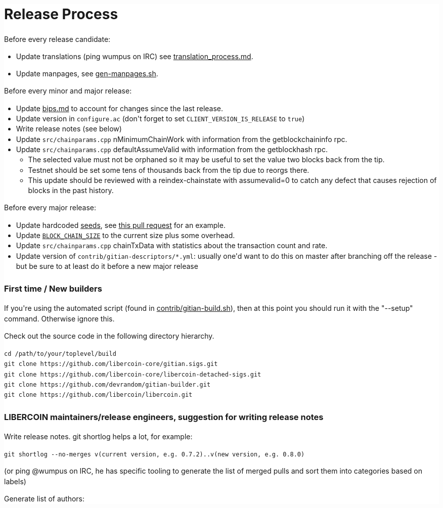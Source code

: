 Release Process
====================

Before every release candidate:

* Update translations (ping wumpus on IRC) see [translation_process.md](https://github.com/libercoin/libercoin/blob/master/doc/translation_process.md#synchronising-translations).

* Update manpages, see [gen-manpages.sh](https://github.com/libercoin/libercoin/blob/master/contrib/devtools/README.md#gen-manpagessh).

Before every minor and major release:

* Update [bips.md](bips.md) to account for changes since the last release.
* Update version in `configure.ac` (don't forget to set `CLIENT_VERSION_IS_RELEASE` to `true`)
* Write release notes (see below)
* Update `src/chainparams.cpp` nMinimumChainWork with information from the getblockchaininfo rpc.
* Update `src/chainparams.cpp` defaultAssumeValid  with information from the getblockhash rpc.
  - The selected value must not be orphaned so it may be useful to set the value two blocks back from the tip.
  - Testnet should be set some tens of thousands back from the tip due to reorgs there.
  - This update should be reviewed with a reindex-chainstate with assumevalid=0 to catch any defect
     that causes rejection of blocks in the past history.

Before every major release:

* Update hardcoded [seeds](/contrib/seeds/README.md), see [this pull request](https://github.com/libercoin/libercoin/pull/7415) for an example.
* Update [`BLOCK_CHAIN_SIZE`](/src/qt/intro.cpp) to the current size plus some overhead.
* Update `src/chainparams.cpp` chainTxData with statistics about the transaction count and rate.
* Update version of `contrib/gitian-descriptors/*.yml`: usually one'd want to do this on master after branching off the release - but be sure to at least do it before a new major release

### First time / New builders

If you're using the automated script (found in [contrib/gitian-build.sh](/contrib/gitian-build.sh)), then at this point you should run it with the "--setup" command. Otherwise ignore this.

Check out the source code in the following directory hierarchy.

    cd /path/to/your/toplevel/build
    git clone https://github.com/libercoin-core/gitian.sigs.git
    git clone https://github.com/libercoin-core/libercoin-detached-sigs.git
    git clone https://github.com/devrandom/gitian-builder.git
    git clone https://github.com/libercoin/libercoin.git

### LIBERCOIN maintainers/release engineers, suggestion for writing release notes

Write release notes. git shortlog helps a lot, for example:

    git shortlog --no-merges v(current version, e.g. 0.7.2)..v(new version, e.g. 0.8.0)

(or ping @wumpus on IRC, he has specific tooling to generate the list of merged pulls
and sort them into categories based on labels)

Generate list of authors:
